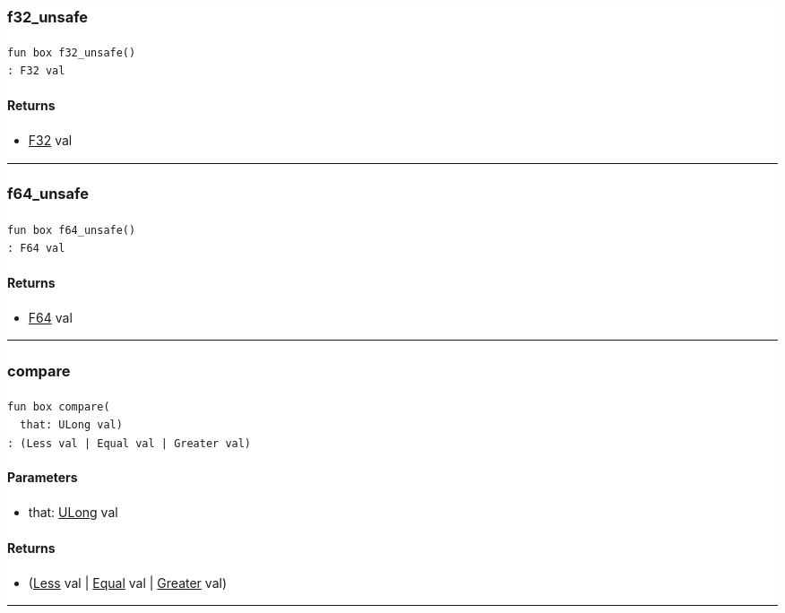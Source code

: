 ### f32_unsafe



```pony
fun box f32_unsafe()
: F32 val
```

#### Returns

* [F32](builtin-F32.md) val

---

### f64_unsafe



```pony
fun box f64_unsafe()
: F64 val
```

#### Returns

* [F64](builtin-F64.md) val

---

### compare



```pony
fun box compare(
  that: ULong val)
: (Less val | Equal val | Greater val)
```
#### Parameters

*   that: [ULong](builtin-ULong.md) val

#### Returns

* ([Less](builtin-Less.md) val | [Equal](builtin-Equal.md) val | [Greater](builtin-Greater.md) val)

---


